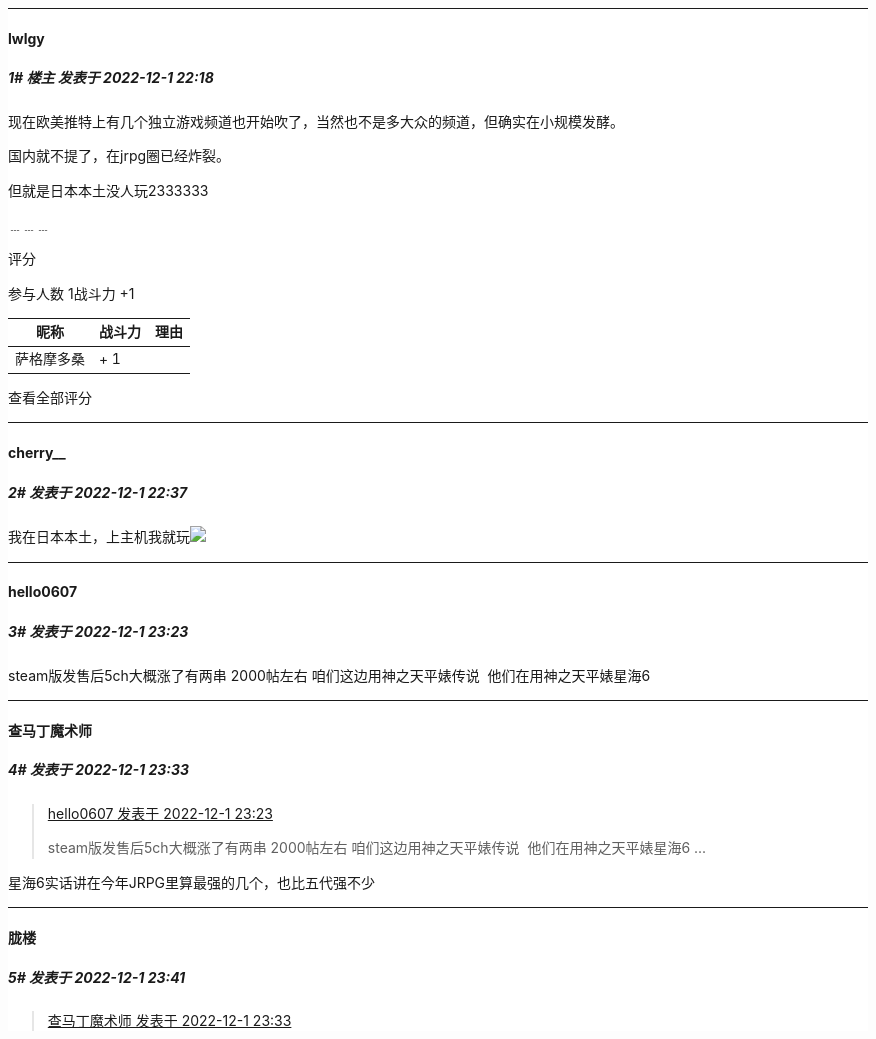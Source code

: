 

*****

####  lwlgy  
##### 1#       楼主       发表于 2022-12-1 22:18

现在欧美推特上有几个独立游戏频道也开始吹了，当然也不是多大众的频道，但确实在小规模发酵。

国内就不提了，在jrpg圈已经炸裂。

但就是日本本土没人玩2333333

﹍﹍﹍

评分

 参与人数 1战斗力 +1

|昵称|战斗力|理由|
|----|---|---|
| 萨格摩多桑| + 1||

查看全部评分

*****

####  cherry__  
##### 2#       发表于 2022-12-1 22:37

我在日本本土，上主机我就玩<img src="https://static.saraba1st.com/image/smiley/face2017/009.gif" referrerpolicy="no-referrer">

*****

####  hello0607  
##### 3#       发表于 2022-12-1 23:23

steam版发售后5ch大概涨了有两串 2000帖左右 咱们这边用神之天平婊传说  他们在用神之天平婊星海6

*****

####  查马丁魔术师  
##### 4#       发表于 2022-12-1 23:33

<blockquote><a href="httphttps://bbs.saraba1st.com/2b/forum.php?mod=redirect&amp;goto=findpost&amp;pid=58713995&amp;ptid=2107859" target="_blank">hello0607 发表于 2022-12-1 23:23</a>

steam版发售后5ch大概涨了有两串 2000帖左右 咱们这边用神之天平婊传说  他们在用神之天平婊星海6 ...</blockquote>
星海6实话讲在今年JRPG里算最强的几个，也比五代强不少

*****

####  胧楼  
##### 5#       发表于 2022-12-1 23:41

<blockquote><a href="httphttps://bbs.saraba1st.com/2b/forum.php?mod=redirect&amp;goto=findpost&amp;pid=58714151&amp;ptid=2107859" target="_blank">查马丁魔术师 发表于 2022-12-1 23:33</a>
